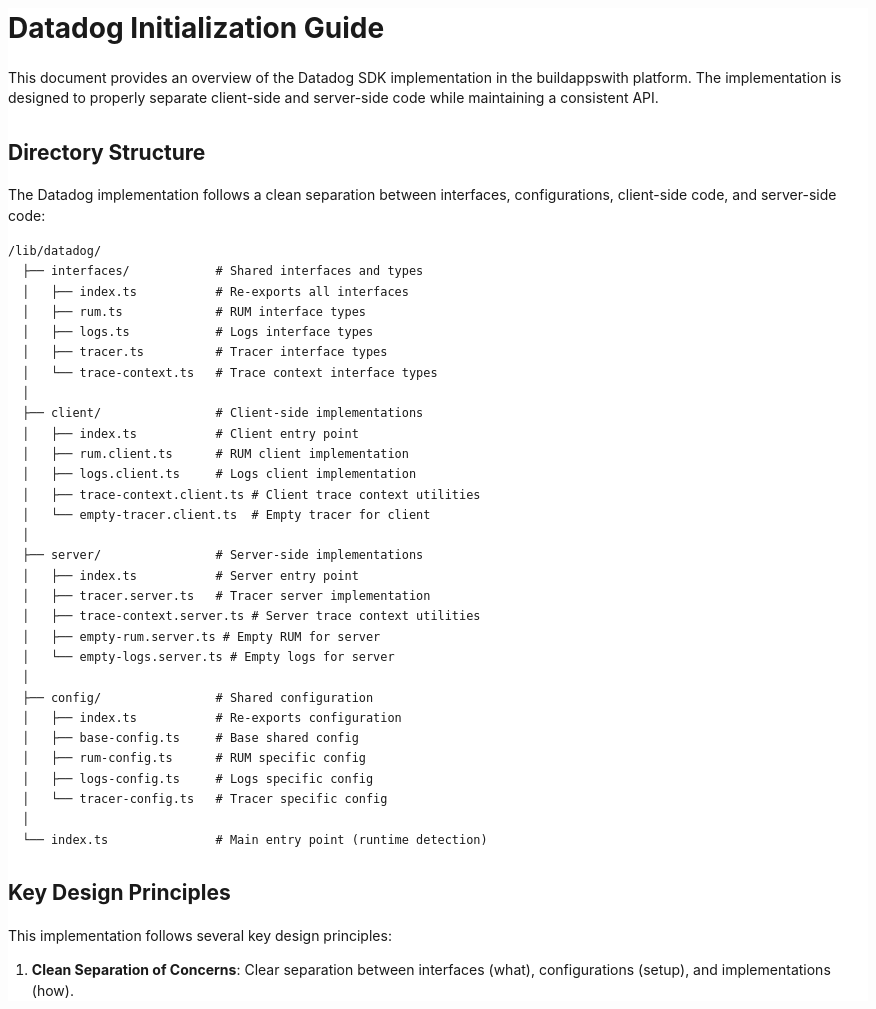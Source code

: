 # Datadog Initialization Guide

This document provides an overview of the Datadog SDK implementation in the buildappswith platform. The implementation is designed to properly separate client-side and server-side code while maintaining a consistent API.

## Directory Structure

The Datadog implementation follows a clean separation between interfaces, configurations, client-side code, and server-side code:

```
/lib/datadog/
  ├── interfaces/            # Shared interfaces and types
  │   ├── index.ts           # Re-exports all interfaces
  │   ├── rum.ts             # RUM interface types
  │   ├── logs.ts            # Logs interface types
  │   ├── tracer.ts          # Tracer interface types
  │   └── trace-context.ts   # Trace context interface types
  │
  ├── client/                # Client-side implementations
  │   ├── index.ts           # Client entry point
  │   ├── rum.client.ts      # RUM client implementation
  │   ├── logs.client.ts     # Logs client implementation
  │   ├── trace-context.client.ts # Client trace context utilities
  │   └── empty-tracer.client.ts  # Empty tracer for client
  │
  ├── server/                # Server-side implementations
  │   ├── index.ts           # Server entry point
  │   ├── tracer.server.ts   # Tracer server implementation
  │   ├── trace-context.server.ts # Server trace context utilities
  │   ├── empty-rum.server.ts # Empty RUM for server
  │   └── empty-logs.server.ts # Empty logs for server
  │
  ├── config/                # Shared configuration
  │   ├── index.ts           # Re-exports configuration
  │   ├── base-config.ts     # Base shared config
  │   ├── rum-config.ts      # RUM specific config
  │   ├── logs-config.ts     # Logs specific config
  │   └── tracer-config.ts   # Tracer specific config
  │
  └── index.ts               # Main entry point (runtime detection)
```

## Key Design Principles

This implementation follows several key design principles:

1. **Clean Separation of Concerns**: Clear separation between interfaces (what), configurations (setup), and implementations (how).
